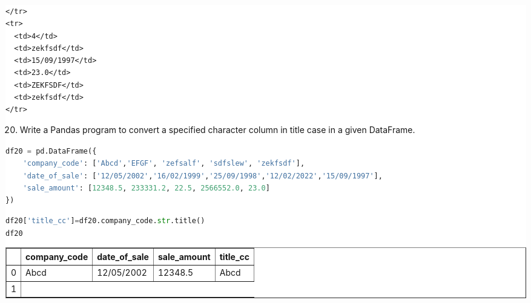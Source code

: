     </tr>
    <tr>
      <td>4</td>
      <td>zekfsdf</td>
      <td>15/09/1997</td>
      <td>23.0</td>
      <td>ZEKFSDF</td>
      <td>zekfsdf</td>
    </tr>
  </tbody>
</table>
</div>



20. Write a Pandas program to convert a specified character column in title case in a given DataFrame.


```python
df20 = pd.DataFrame({
    'company_code': ['Abcd','EFGF', 'zefsalf', 'sdfslew', 'zekfsdf'],
    'date_of_sale': ['12/05/2002','16/02/1999','25/09/1998','12/02/2022','15/09/1997'],
    'sale_amount': [12348.5, 233331.2, 22.5, 2566552.0, 23.0]
})
```


```python
df20['title_cc']=df20.company_code.str.title()
df20
```




<div>
<style scoped>
    .dataframe tbody tr th:only-of-type {
        vertical-align: middle;
    }

    .dataframe tbody tr th {
        vertical-align: top;
    }

    .dataframe thead th {
        text-align: right;
    }
</style>
<table border="1" class="dataframe">
  <thead>
    <tr style="text-align: right;">
      <th></th>
      <th>company_code</th>
      <th>date_of_sale</th>
      <th>sale_amount</th>
      <th>title_cc</th>
    </tr>
  </thead>
  <tbody>
    <tr>
      <td>0</td>
      <td>Abcd</td>
      <td>12/05/2002</td>
      <td>12348.5</td>
      <td>Abcd</td>
    </tr>
    <tr>
      <td>1</td>